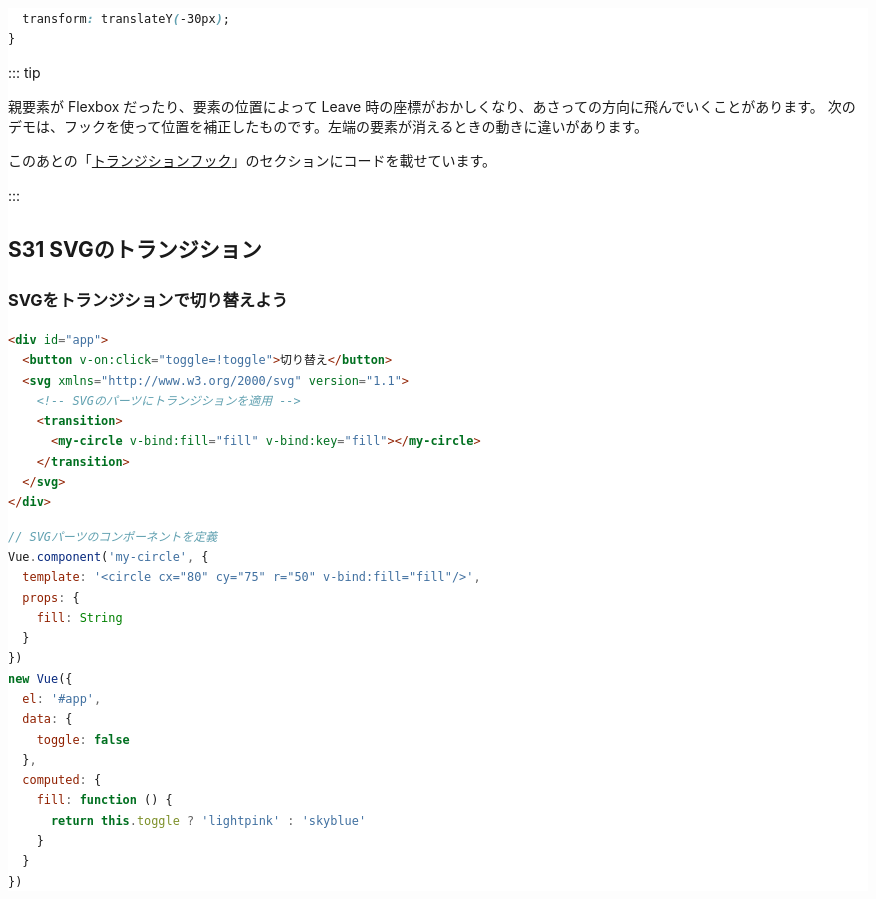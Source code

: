 ```css
  transform: translateY(-30px);
}
```

<demo-block demo="guide-ch6-demo07"/>

::: tip

親要素が Flexbox だったり、要素の位置によって Leave 時の座標がおかしくなり、あさっての方向に飛んでいくことがあります。
次のデモは、フックを使って位置を補正したものです。左端の要素が消えるときの動きに違いがあります。

<demo-block demo="guide-ch6-demo10"/>

このあとの「[トランジションフック](#leave-時の位置補正)」のセクションにコードを載せています。

:::

## S31 SVGのトランジション

<page-info page="210～211"/>

### SVGをトランジションで切り替えよう

<page-info page="210"/>

```html
<div id="app">
  <button v-on:click="toggle=!toggle">切り替え</button>
  <svg xmlns="http://www.w3.org/2000/svg" version="1.1">
    <!-- SVGのパーツにトランジションを適用 -->
    <transition>
      <my-circle v-bind:fill="fill" v-bind:key="fill"></my-circle>
    </transition>
  </svg>
</div>
```

```js
// SVGパーツのコンポーネントを定義
Vue.component('my-circle', {
  template: '<circle cx="80" cy="75" r="50" v-bind:fill="fill"/>',
  props: {
    fill: String
  }
})
new Vue({
  el: '#app',
  data: {
    toggle: false
  },
  computed: {
    fill: function () {
      return this.toggle ? 'lightpink' : 'skyblue'
    }
  }
})
```
